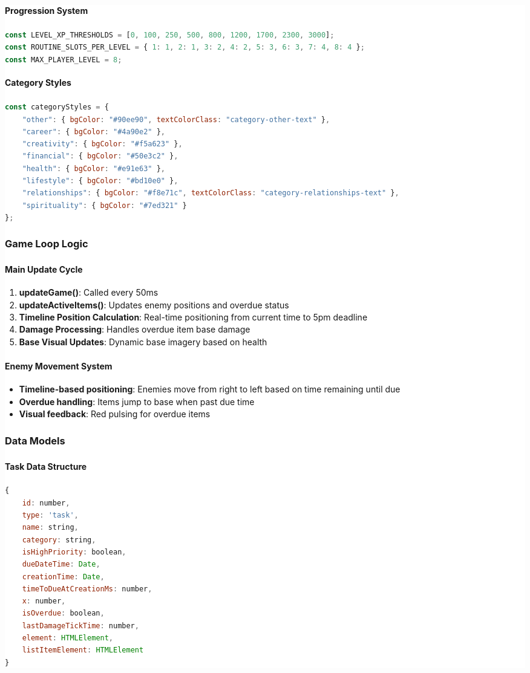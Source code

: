 #### Progression System
```javascript
const LEVEL_XP_THRESHOLDS = [0, 100, 250, 500, 800, 1200, 1700, 2300, 3000];
const ROUTINE_SLOTS_PER_LEVEL = { 1: 1, 2: 1, 3: 2, 4: 2, 5: 3, 6: 3, 7: 4, 8: 4 };
const MAX_PLAYER_LEVEL = 8;
```

#### Category Styles
```javascript
const categoryStyles = {
    "other": { bgColor: "#90ee90", textColorClass: "category-other-text" },
    "career": { bgColor: "#4a90e2" },
    "creativity": { bgColor: "#f5a623" },
    "financial": { bgColor: "#50e3c2" },
    "health": { bgColor: "#e91e63" },
    "lifestyle": { bgColor: "#bd10e0" },
    "relationships": { bgColor: "#f8e71c", textColorClass: "category-relationships-text" },
    "spirituality": { bgColor: "#7ed321" }
};
```

### Game Loop Logic

#### Main Update Cycle
1. **updateGame()**: Called every 50ms
2. **updateActiveItems()**: Updates enemy positions and overdue status
3. **Timeline Position Calculation**: Real-time positioning from current time to 5pm deadline
4. **Damage Processing**: Handles overdue item base damage
5. **Base Visual Updates**: Dynamic base imagery based on health

#### Enemy Movement System
- **Timeline-based positioning**: Enemies move from right to left based on time remaining until due
- **Overdue handling**: Items jump to base when past due time
- **Visual feedback**: Red pulsing for overdue items

### Data Models

#### Task Data Structure
```javascript
{
    id: number,
    type: 'task',
    name: string,
    category: string,
    isHighPriority: boolean,
    dueDateTime: Date,
    creationTime: Date,
    timeToDueAtCreationMs: number,
    x: number,
    isOverdue: boolean,
    lastDamageTickTime: number,
    element: HTMLElement,
    listItemElement: HTMLElement
}
```
